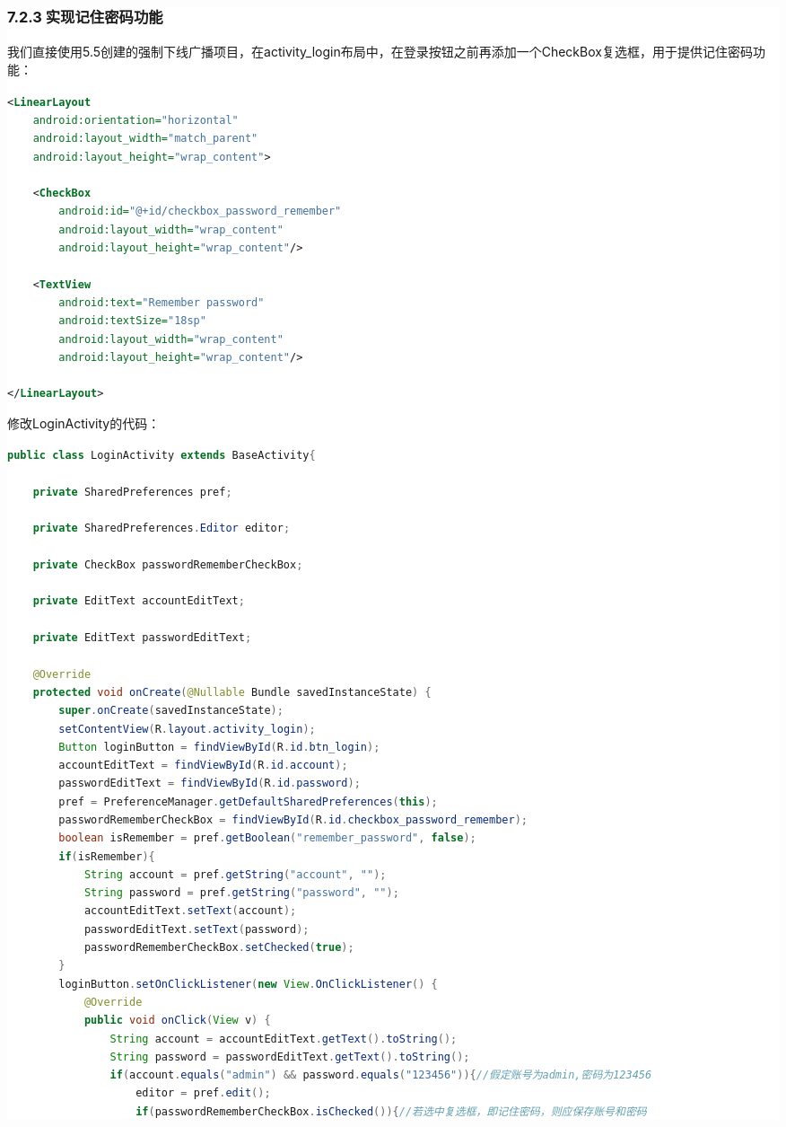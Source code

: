 

### 7.2.3	实现记住密码功能

我们直接使用5.5创建的强制下线广播项目，在activity_login布局中，在登录按钮之前再添加一个CheckBox复选框，用于提供记住密码功能：

```xml
<LinearLayout
    android:orientation="horizontal"
    android:layout_width="match_parent"
    android:layout_height="wrap_content">
    
    <CheckBox
        android:id="@+id/checkbox_password_remember"
        android:layout_width="wrap_content"
        android:layout_height="wrap_content"/>

    <TextView
        android:text="Remember password"
        android:textSize="18sp"
        android:layout_width="wrap_content"
        android:layout_height="wrap_content"/>
    
</LinearLayout>
```

修改LoginActivity的代码：

```java
public class LoginActivity extends BaseActivity{

    private SharedPreferences pref;

    private SharedPreferences.Editor editor;

    private CheckBox passwordRememberCheckBox;

    private EditText accountEditText;

    private EditText passwordEditText;

    @Override
    protected void onCreate(@Nullable Bundle savedInstanceState) {
        super.onCreate(savedInstanceState);
        setContentView(R.layout.activity_login);
        Button loginButton = findViewById(R.id.btn_login);
        accountEditText = findViewById(R.id.account);
        passwordEditText = findViewById(R.id.password);
        pref = PreferenceManager.getDefaultSharedPreferences(this);
        passwordRememberCheckBox = findViewById(R.id.checkbox_password_remember);
        boolean isRemember = pref.getBoolean("remember_password", false);
        if(isRemember){
            String account = pref.getString("account", "");
            String password = pref.getString("password", "");
            accountEditText.setText(account);
            passwordEditText.setText(password);
            passwordRememberCheckBox.setChecked(true);
        }
        loginButton.setOnClickListener(new View.OnClickListener() {
            @Override
            public void onClick(View v) {
                String account = accountEditText.getText().toString();
                String password = passwordEditText.getText().toString();
                if(account.equals("admin") && password.equals("123456")){//假定账号为admin,密码为123456
                    editor = pref.edit();
                    if(passwordRememberCheckBox.isChecked()){//若选中复选框，即记住密码，则应保存账号和密码
```